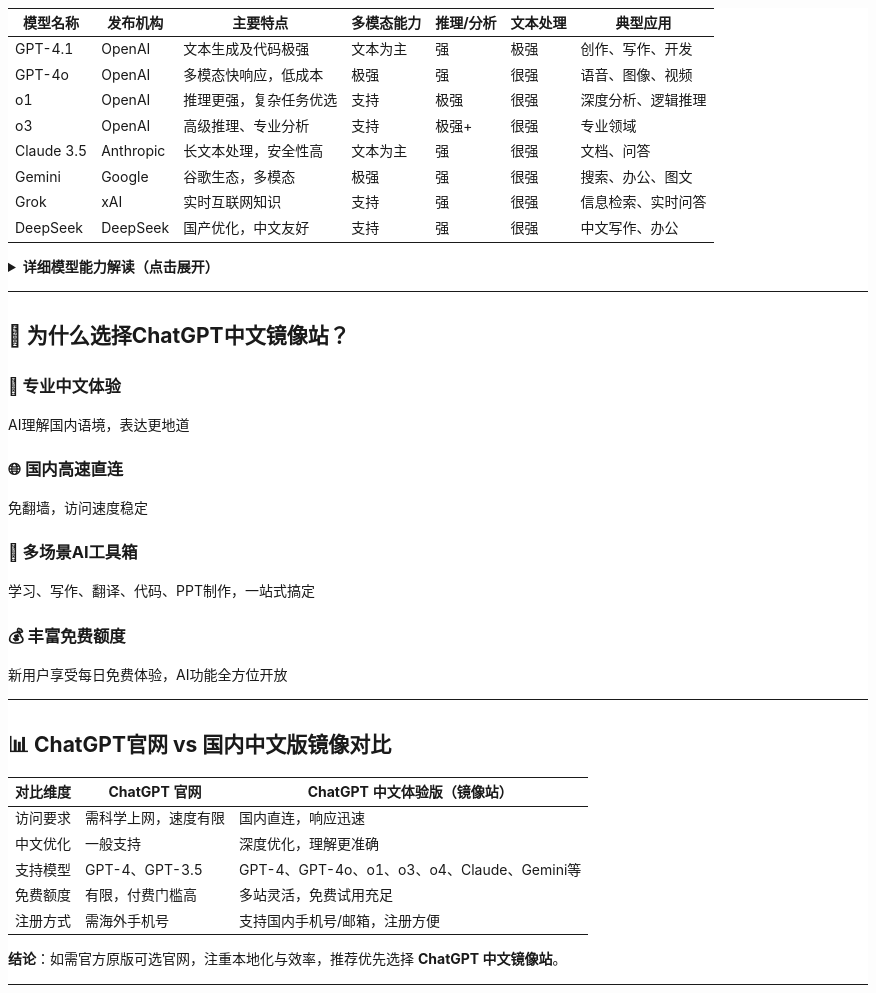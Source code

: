 | 模型名称 | 发布机构 | 主要特点 | 多模态能力 | 推理/分析 | 文本处理 | 典型应用 |
|---------|---------|---------|-----------|----------|---------|---------|
| GPT-4.1 | OpenAI | 文本生成及代码极强 | 文本为主 | 强 | 极强 | 创作、写作、开发 |
| GPT-4o | OpenAI | 多模态快响应，低成本 | 极强 | 强 | 很强 | 语音、图像、视频 |
| o1 | OpenAI | 推理更强，复杂任务优选 | 支持 | 极强 | 很强 | 深度分析、逻辑推理 |
| o3 | OpenAI | 高级推理、专业分析 | 支持 | 极强+ | 很强 | 专业领域 |
| Claude 3.5 | Anthropic | 长文本处理，安全性高 | 文本为主 | 强 | 很强 | 文档、问答 |
| Gemini | Google | 谷歌生态，多模态 | 极强 | 强 | 很强 | 搜索、办公、图文 |
| Grok | xAI | 实时互联网知识 | 支持 | 强 | 很强 | 信息检索、实时问答 |
| DeepSeek | DeepSeek | 国产优化，中文友好 | 支持 | 强 | 很强 | 中文写作、办公 |

<details><summary><b>详细模型能力解读（点击展开）</b></summary></details>

---

## 🌟 为什么选择ChatGPT中文镜像站？

### 📝 专业中文体验
AI理解国内语境，表达更地道

### 🌐 国内高速直连
免翻墙，访问速度稳定

### 🎯 多场景AI工具箱
学习、写作、翻译、代码、PPT制作，一站式搞定

### 💰 丰富免费额度
新用户享受每日免费体验，AI功能全方位开放

---

## 📊 ChatGPT官网 vs 国内中文版镜像对比

| 对比维度 | ChatGPT 官网 | ChatGPT 中文体验版（镜像站） |
|---------|--------------|------------------------------|
| 访问要求 | 需科学上网，速度有限 | 国内直连，响应迅速 |
| 中文优化 | 一般支持 | 深度优化，理解更准确 |
| 支持模型 | GPT-4、GPT-3.5 | GPT-4、GPT-4o、o1、o3、o4、Claude、Gemini等 |
| 免费额度 | 有限，付费门槛高 | 多站灵活，免费试用充足 |
| 注册方式 | 需海外手机号 | 支持国内手机号/邮箱，注册方便 |

**结论**：如需官方原版可选官网，注重本地化与效率，推荐优先选择 **ChatGPT 中文镜像站**。

---